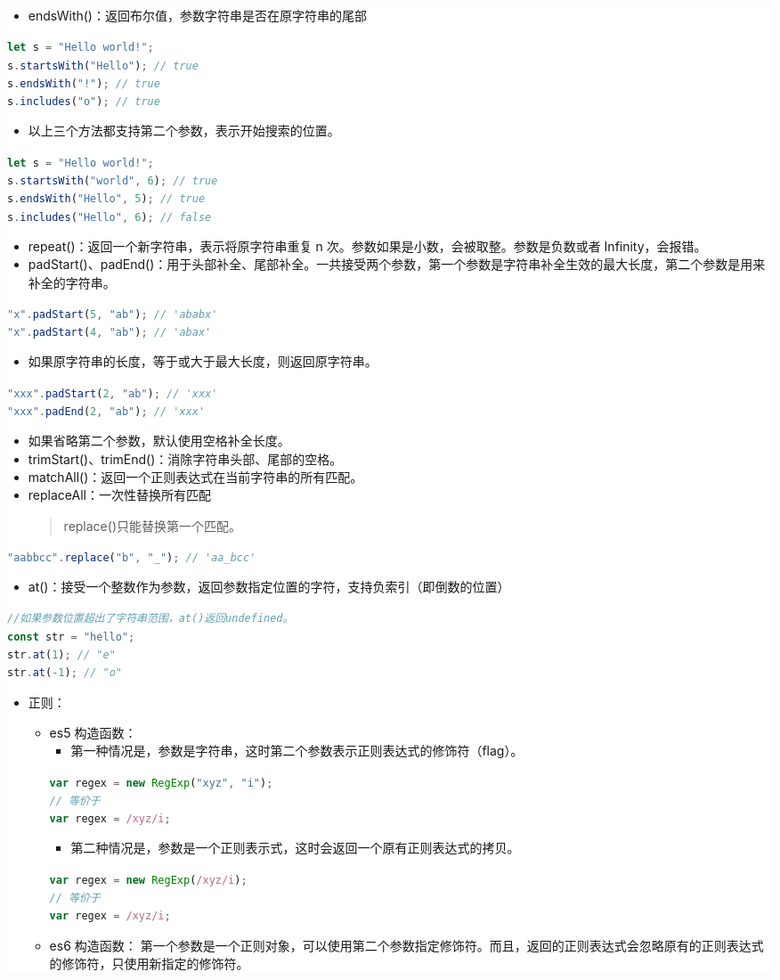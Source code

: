   - endsWith()：返回布尔值，参数字符串是否在原字符串的尾部

  ```js
  let s = "Hello world!";
  s.startsWith("Hello"); // true
  s.endsWith("!"); // true
  s.includes("o"); // true
  ```

  - 以上三个方法都支持第二个参数，表示开始搜索的位置。

  ```js
  let s = "Hello world!";
  s.startsWith("world", 6); // true
  s.endsWith("Hello", 5); // true
  s.includes("Hello", 6); // false
  ```

  - repeat()：返回一个新字符串，表示将原字符串重复 n 次。参数如果是小数，会被取整。参数是负数或者 Infinity，会报错。
  - padStart()、padEnd()：用于头部补全、尾部补全。一共接受两个参数，第一个参数是字符串补全生效的最大长度，第二个参数是用来补全的字符串。

  ```js
  "x".padStart(5, "ab"); // 'ababx'
  "x".padStart(4, "ab"); // 'abax'
  ```

  - 如果原字符串的长度，等于或大于最大长度，则返回原字符串。

  ```js
  "xxx".padStart(2, "ab"); // 'xxx'
  "xxx".padEnd(2, "ab"); // 'xxx'
  ```

  - 如果省略第二个参数，默认使用空格补全长度。
  - trimStart()、trimEnd()：消除字符串头部、尾部的空格。
  - matchAll()：返回一个正则表达式在当前字符串的所有匹配。
  - replaceAll：一次性替换所有匹配
    > replace()只能替换第一个匹配。

  ```js
  "aabbcc".replace("b", "_"); // 'aa_bcc'
  ```

  - at()：接受一个整数作为参数，返回参数指定位置的字符，支持负索引（即倒数的位置）

  ```js
  //如果参数位置超出了字符串范围，at()返回undefined。
  const str = "hello";
  str.at(1); // "e"
  str.at(-1); // "o"
  ```

- 正则：

  - es5 构造函数：
    - 第一种情况是，参数是字符串，这时第二个参数表示正则表达式的修饰符（flag）。
    ```js
    var regex = new RegExp("xyz", "i");
    // 等价于
    var regex = /xyz/i;
    ```
    - 第二种情况是，参数是一个正则表示式，这时会返回一个原有正则表达式的拷贝。
    ```js
    var regex = new RegExp(/xyz/i);
    // 等价于
    var regex = /xyz/i;
    ```
  - es6 构造函数：
    第一个参数是一个正则对象，可以使用第二个参数指定修饰符。而且，返回的正则表达式会忽略原有的正则表达式的修饰符，只使用新指定的修饰符。
